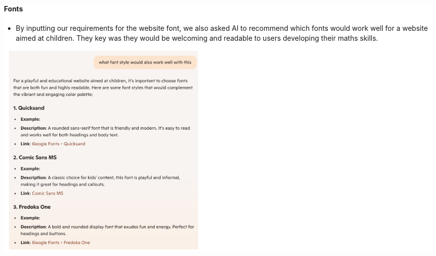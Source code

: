 #### Fonts

- By inputting our requirements for the website font, we also asked AI to recommend which fonts would work well for a website aimed at children. They key was they would be welcoming and readable to users developing their maths skills.

<img src="assets/images/AIfonts.png" alt="AI Font Suggestions" width="400" height="400">
